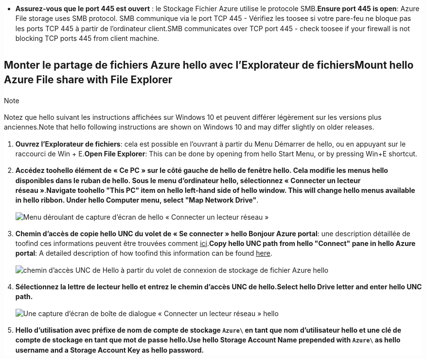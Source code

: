 * <span data-ttu-id="8145b-143">**Assurez-vous que le port 445 est ouvert** : le Stockage Fichier Azure utilise le protocole SMB.</span><span class="sxs-lookup"><span data-stu-id="8145b-143">**Ensure port 445 is open**: Azure File storage uses SMB protocol.</span></span> <span data-ttu-id="8145b-144">SMB communique via le port TCP 445 - Vérifiez les toosee si votre pare-feu ne bloque pas les ports TCP 445 à partir de l’ordinateur client.</span><span class="sxs-lookup"><span data-stu-id="8145b-144">SMB communicates over TCP port 445 - check toosee if your firewall is not blocking TCP ports 445 from client machine.</span></span>

## <a name="mount-hello-azure-file-share-with-file-explorer"></a><span data-ttu-id="8145b-145">Monter le partage de fichiers Azure hello avec l’Explorateur de fichiers</span><span class="sxs-lookup"><span data-stu-id="8145b-145">Mount hello Azure File share with File Explorer</span></span>
> [!Note]  
> <span data-ttu-id="8145b-146">Notez que hello suivant les instructions affichées sur Windows 10 et peuvent différer légèrement sur les versions plus anciennes.</span><span class="sxs-lookup"><span data-stu-id="8145b-146">Note that hello following instructions are shown on Windows 10 and may differ slightly on older releases.</span></span> 

1. <span data-ttu-id="8145b-147">**Ouvrez l’Explorateur de fichiers**: cela est possible en l’ouvrant à partir du Menu Démarrer de hello, ou en appuyant sur le raccourci de Win + E.</span><span class="sxs-lookup"><span data-stu-id="8145b-147">**Open File Explorer**: This can be done by opening from hello Start Menu, or by pressing Win+E shortcut.</span></span>

2. <span data-ttu-id="8145b-148">**Accédez toohello élément de « Ce PC » sur le côté gauche de hello de fenêtre hello. Cela modifie les menus hello disponibles dans le ruban de hello. Sous le menu d’ordinateur hello, sélectionnez « Connecter un lecteur réseau »**.</span><span class="sxs-lookup"><span data-stu-id="8145b-148">**Navigate toohello "This PC" item on hello left-hand side of hello window. This will change hello menus available in hello ribbon. Under hello Computer menu, select "Map Network Drive"**.</span></span>
    
    ![Menu déroulant de capture d’écran de hello « Connecter un lecteur réseau »](./media/storage-how-to-use-files-windows/1_MountOnWindows10.png)

3. <span data-ttu-id="8145b-150">**Chemin d’accès de copie hello UNC du volet de « Se connecter » hello Bonjour Azure portal**: une description détaillée de toofind ces informations peuvent être trouvées comment [ici](storage-how-to-use-files-portal.md#connect-to-file-share).</span><span class="sxs-lookup"><span data-stu-id="8145b-150">**Copy hello UNC path from hello "Connect" pane in hello Azure portal**: A detailed description of how toofind this information can be found [here](storage-how-to-use-files-portal.md#connect-to-file-share).</span></span>

    ![chemin d’accès UNC de Hello à partir du volet de connexion de stockage de fichier Azure hello](./media/storage-how-to-use-files-windows/portal_netuse_connect.png)

4. <span data-ttu-id="8145b-152">**Sélectionnez la lettre de lecteur hello et entrez le chemin d’accès UNC de hello.**</span><span class="sxs-lookup"><span data-stu-id="8145b-152">**Select hello Drive letter and enter hello UNC path.**</span></span> 
    
    ![Une capture d’écran de boîte de dialogue « Connecter un lecteur réseau » hello](./media/storage-how-to-use-files-windows/2_MountOnWindows10.png)

5. <span data-ttu-id="8145b-154">**Hello d’utilisation avec préfixe de nom de compte de stockage `Azure\` en tant que nom d’utilisateur hello et une clé de compte de stockage en tant que mot de passe hello.**</span><span class="sxs-lookup"><span data-stu-id="8145b-154">**Use hello Storage Account Name prepended with `Azure\` as hello username and a Storage Account Key as hello password.**</span></span>
    
